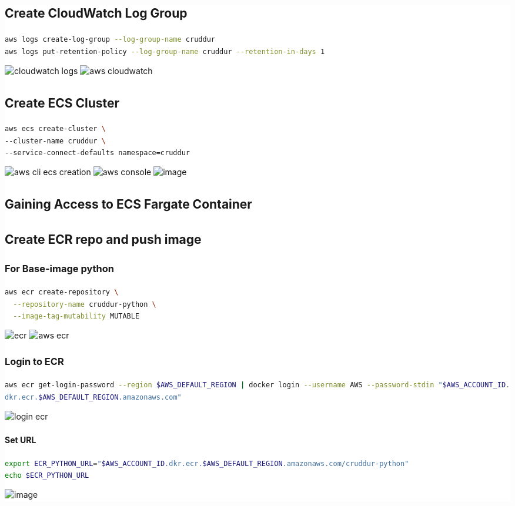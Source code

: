
## Create CloudWatch Log Group

```sh
aws logs create-log-group --log-group-name cruddur
aws logs put-retention-policy --log-group-name cruddur --retention-in-days 1
```
![cloudwatch logs](https://user-images.githubusercontent.com/125069098/229163072-d5937259-592a-4ac6-9c1b-90beb318610b.png)
![aws cloudwatch](https://user-images.githubusercontent.com/125069098/229163345-603be40d-d5be-4968-a0f6-4d1f6c1a46f0.png)

## Create ECS Cluster

```sh
aws ecs create-cluster \
--cluster-name cruddur \
--service-connect-defaults namespace=cruddur
```
![aws cli ecs creation](https://user-images.githubusercontent.com/125069098/229165475-8862ff64-d0a1-4c58-8916-a99cd4a706e1.png)
![aws console](https://user-images.githubusercontent.com/125069098/229165691-96f031aa-ddf8-4a01-a923-c674e96bd9cb.png)
![image](https://user-images.githubusercontent.com/125069098/229165931-532bc0a4-e45a-4fd2-8837-f8c9f75ddb81.png)


## Gaining Access to ECS Fargate Container

## Create ECR repo and push image

### For Base-image python

```sh
aws ecr create-repository \
  --repository-name cruddur-python \
  --image-tag-mutability MUTABLE
```
![ecr](https://user-images.githubusercontent.com/125069098/229171243-9aaffa5f-7c12-4a06-ac02-c6fe5d0a8c6c.png)
![aws ecr](https://user-images.githubusercontent.com/125069098/229171474-8ab6883e-fa3b-47d5-b4e7-f5b500714663.png)


### Login to ECR

```sh
aws ecr get-login-password --region $AWS_DEFAULT_REGION | docker login --username AWS --password-stdin "$AWS_ACCOUNT_ID.dkr.ecr.$AWS_DEFAULT_REGION.amazonaws.com"
```
![login ecr](https://user-images.githubusercontent.com/125069098/229172613-5fd6063d-a8d3-4a45-bfaa-8bb58ac82d6c.png)

#### Set URL

```sh
export ECR_PYTHON_URL="$AWS_ACCOUNT_ID.dkr.ecr.$AWS_DEFAULT_REGION.amazonaws.com/cruddur-python"
echo $ECR_PYTHON_URL
```
![image](https://user-images.githubusercontent.com/125069098/229172967-67fbfc48-af6f-4b64-a826-8e4ee7f50a52.png)
